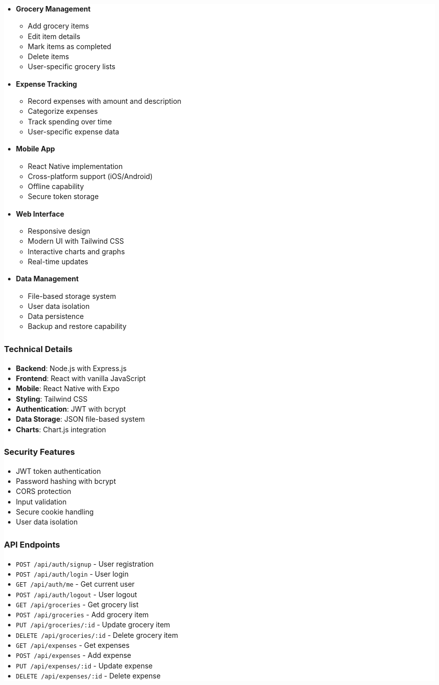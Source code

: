 - **Grocery Management**
  - Add grocery items
  - Edit item details
  - Mark items as completed
  - Delete items
  - User-specific grocery lists

- **Expense Tracking**
  - Record expenses with amount and description
  - Categorize expenses
  - Track spending over time
  - User-specific expense data

- **Mobile App**
  - React Native implementation
  - Cross-platform support (iOS/Android)
  - Offline capability
  - Secure token storage

- **Web Interface**
  - Responsive design
  - Modern UI with Tailwind CSS
  - Interactive charts and graphs
  - Real-time updates

- **Data Management**
  - File-based storage system
  - User data isolation
  - Data persistence
  - Backup and restore capability

### Technical Details
- **Backend**: Node.js with Express.js
- **Frontend**: React with vanilla JavaScript
- **Mobile**: React Native with Expo
- **Styling**: Tailwind CSS
- **Authentication**: JWT with bcrypt
- **Data Storage**: JSON file-based system
- **Charts**: Chart.js integration

### Security Features
- JWT token authentication
- Password hashing with bcrypt
- CORS protection
- Input validation
- Secure cookie handling
- User data isolation

### API Endpoints
- `POST /api/auth/signup` - User registration
- `POST /api/auth/login` - User login
- `GET /api/auth/me` - Get current user
- `POST /api/auth/logout` - User logout
- `GET /api/groceries` - Get grocery list
- `POST /api/groceries` - Add grocery item
- `PUT /api/groceries/:id` - Update grocery item
- `DELETE /api/groceries/:id` - Delete grocery item
- `GET /api/expenses` - Get expenses
- `POST /api/expenses` - Add expense
- `PUT /api/expenses/:id` - Update expense
- `DELETE /api/expenses/:id` - Delete expense
